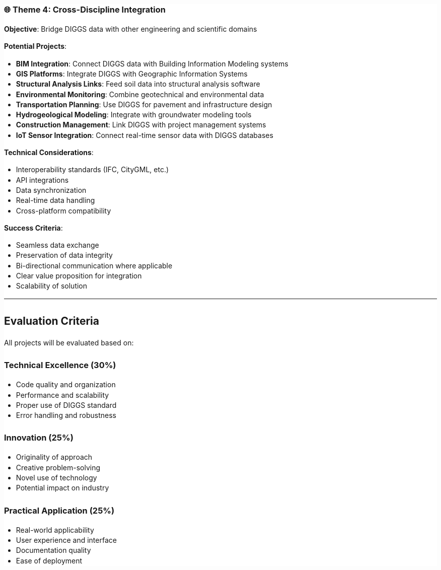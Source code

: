 
### 🌐 Theme 4: Cross-Discipline Integration

**Objective**: Bridge DIGGS data with other engineering and scientific domains

**Potential Projects**:
- **BIM Integration**: Connect DIGGS data with Building Information Modeling systems
- **GIS Platforms**: Integrate DIGGS with Geographic Information Systems
- **Structural Analysis Links**: Feed soil data into structural analysis software
- **Environmental Monitoring**: Combine geotechnical and environmental data
- **Transportation Planning**: Use DIGGS for pavement and infrastructure design
- **Hydrogeological Modeling**: Integrate with groundwater modeling tools
- **Construction Management**: Link DIGGS with project management systems
- **IoT Sensor Integration**: Connect real-time sensor data with DIGGS databases

**Technical Considerations**:
- Interoperability standards (IFC, CityGML, etc.)
- API integrations
- Data synchronization
- Real-time data handling
- Cross-platform compatibility

**Success Criteria**:
- Seamless data exchange
- Preservation of data integrity
- Bi-directional communication where applicable
- Clear value proposition for integration
- Scalability of solution

---

## Evaluation Criteria

All projects will be evaluated based on:

### Technical Excellence (30%)
- Code quality and organization
- Performance and scalability
- Proper use of DIGGS standard
- Error handling and robustness

### Innovation (25%)
- Originality of approach
- Creative problem-solving
- Novel use of technology
- Potential impact on industry

### Practical Application (25%)
- Real-world applicability
- User experience and interface
- Documentation quality
- Ease of deployment
